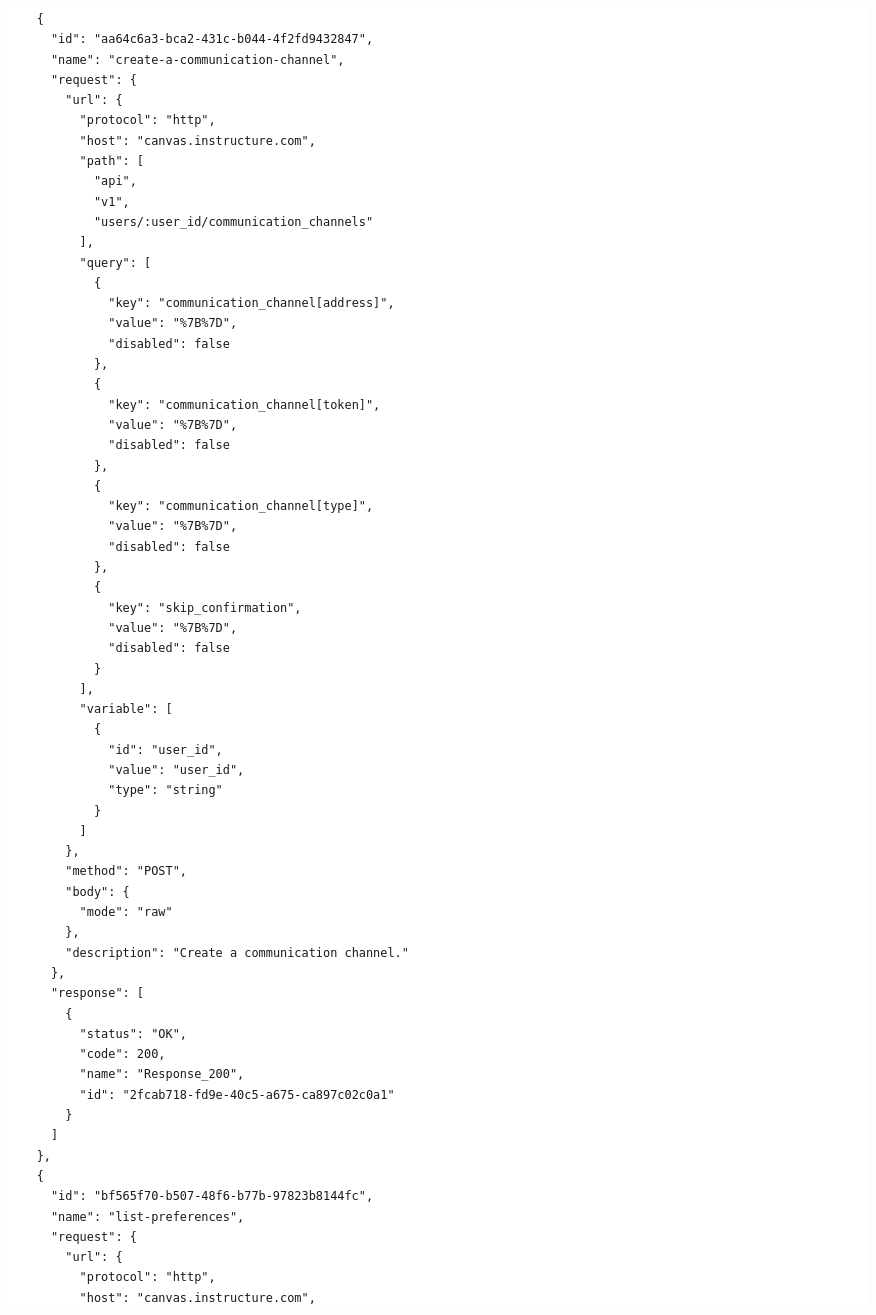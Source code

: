         {
          "id": "aa64c6a3-bca2-431c-b044-4f2fd9432847",
          "name": "create-a-communication-channel",
          "request": {
            "url": {
              "protocol": "http",
              "host": "canvas.instructure.com",
              "path": [
                "api",
                "v1",
                "users/:user_id/communication_channels"
              ],
              "query": [
                {
                  "key": "communication_channel[address]",
                  "value": "%7B%7D",
                  "disabled": false
                },
                {
                  "key": "communication_channel[token]",
                  "value": "%7B%7D",
                  "disabled": false
                },
                {
                  "key": "communication_channel[type]",
                  "value": "%7B%7D",
                  "disabled": false
                },
                {
                  "key": "skip_confirmation",
                  "value": "%7B%7D",
                  "disabled": false
                }
              ],
              "variable": [
                {
                  "id": "user_id",
                  "value": "user_id",
                  "type": "string"
                }
              ]
            },
            "method": "POST",
            "body": {
              "mode": "raw"
            },
            "description": "Create a communication channel."
          },
          "response": [
            {
              "status": "OK",
              "code": 200,
              "name": "Response_200",
              "id": "2fcab718-fd9e-40c5-a675-ca897c02c0a1"
            }
          ]
        },
        {
          "id": "bf565f70-b507-48f6-b77b-97823b8144fc",
          "name": "list-preferences",
          "request": {
            "url": {
              "protocol": "http",
              "host": "canvas.instructure.com",
